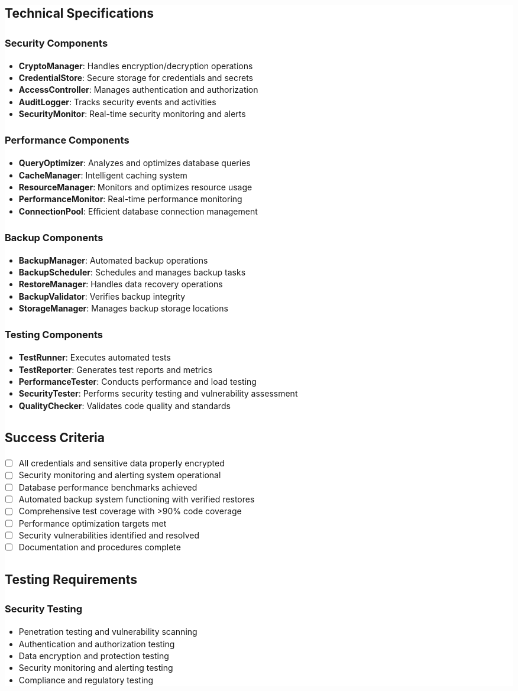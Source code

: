 ## Technical Specifications

### Security Components
- **CryptoManager**: Handles encryption/decryption operations
- **CredentialStore**: Secure storage for credentials and secrets
- **AccessController**: Manages authentication and authorization
- **AuditLogger**: Tracks security events and activities
- **SecurityMonitor**: Real-time security monitoring and alerts

### Performance Components
- **QueryOptimizer**: Analyzes and optimizes database queries
- **CacheManager**: Intelligent caching system
- **ResourceManager**: Monitors and optimizes resource usage
- **PerformanceMonitor**: Real-time performance monitoring
- **ConnectionPool**: Efficient database connection management

### Backup Components
- **BackupManager**: Automated backup operations
- **BackupScheduler**: Schedules and manages backup tasks
- **RestoreManager**: Handles data recovery operations
- **BackupValidator**: Verifies backup integrity
- **StorageManager**: Manages backup storage locations

### Testing Components
- **TestRunner**: Executes automated tests
- **TestReporter**: Generates test reports and metrics
- **PerformanceTester**: Conducts performance and load testing
- **SecurityTester**: Performs security testing and vulnerability assessment
- **QualityChecker**: Validates code quality and standards

## Success Criteria

- [ ] All credentials and sensitive data properly encrypted
- [ ] Security monitoring and alerting system operational
- [ ] Database performance benchmarks achieved
- [ ] Automated backup system functioning with verified restores
- [ ] Comprehensive test coverage with >90% code coverage
- [ ] Performance optimization targets met
- [ ] Security vulnerabilities identified and resolved
- [ ] Documentation and procedures complete

## Testing Requirements

### Security Testing
- Penetration testing and vulnerability scanning
- Authentication and authorization testing
- Data encryption and protection testing
- Security monitoring and alerting testing
- Compliance and regulatory testing
